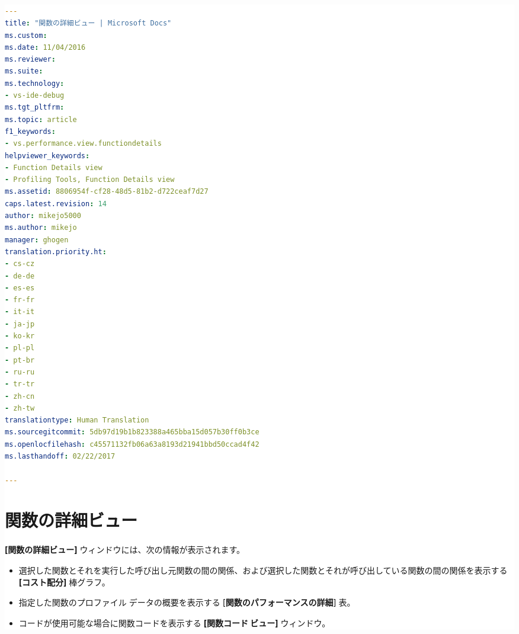 ```yaml
---
title: "関数の詳細ビュー | Microsoft Docs"
ms.custom: 
ms.date: 11/04/2016
ms.reviewer: 
ms.suite: 
ms.technology:
- vs-ide-debug
ms.tgt_pltfrm: 
ms.topic: article
f1_keywords:
- vs.performance.view.functiondetails
helpviewer_keywords:
- Function Details view
- Profiling Tools, Function Details view
ms.assetid: 8806954f-cf28-48d5-81b2-d722ceaf7d27
caps.latest.revision: 14
author: mikejo5000
ms.author: mikejo
manager: ghogen
translation.priority.ht:
- cs-cz
- de-de
- es-es
- fr-fr
- it-it
- ja-jp
- ko-kr
- pl-pl
- pt-br
- ru-ru
- tr-tr
- zh-cn
- zh-tw
translationtype: Human Translation
ms.sourcegitcommit: 5db97d19b1b823388a465bba15d057b30ff0b3ce
ms.openlocfilehash: c45571132fb06a63a8193d21941bbd50ccad4f42
ms.lasthandoff: 02/22/2017

---
```

# <a name="function-details-view"></a>関数の詳細ビュー
**[関数の詳細ビュー]** ウィンドウには、次の情報が表示されます。  
  
-   選択した関数とそれを実行した呼び出し元関数の間の関係、および選択した関数とそれが呼び出している関数の間の関係を表示する **[コスト配分]** 棒グラフ。  
  
-   指定した関数のプロファイル データの概要を表示する [**関数のパフォーマンスの詳細**] 表。  
  
-   コードが使用可能な場合に関数コードを表示する **[関数コード ビュー]** ウィンドウ。  
  